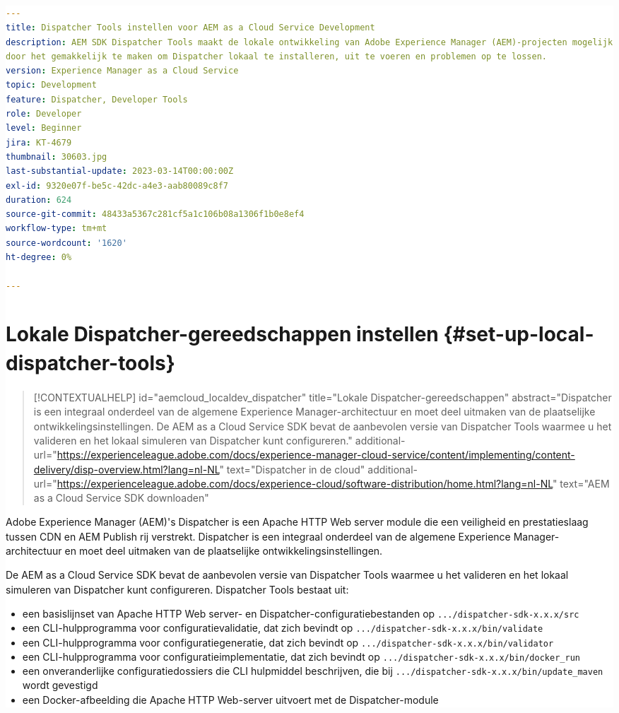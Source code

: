 ```yaml
---
title: Dispatcher Tools instellen voor AEM as a Cloud Service Development
description: AEM SDK Dispatcher Tools maakt de lokale ontwikkeling van Adobe Experience Manager (AEM)-projecten mogelijk door het gemakkelijk te maken om Dispatcher lokaal te installeren, uit te voeren en problemen op te lossen.
version: Experience Manager as a Cloud Service
topic: Development
feature: Dispatcher, Developer Tools
role: Developer
level: Beginner
jira: KT-4679
thumbnail: 30603.jpg
last-substantial-update: 2023-03-14T00:00:00Z
exl-id: 9320e07f-be5c-42dc-a4e3-aab80089c8f7
duration: 624
source-git-commit: 48433a5367c281cf5a1c106b08a1306f1b0e8ef4
workflow-type: tm+mt
source-wordcount: '1620'
ht-degree: 0%

---
```


# Lokale Dispatcher-gereedschappen instellen {#set-up-local-dispatcher-tools}

>[!CONTEXTUALHELP]
>id="aemcloud_localdev_dispatcher"
>title="Lokale Dispatcher-gereedschappen"
>abstract="Dispatcher is een integraal onderdeel van de algemene Experience Manager-architectuur en moet deel uitmaken van de plaatselijke ontwikkelingsinstellingen. De AEM as a Cloud Service SDK bevat de aanbevolen versie van Dispatcher Tools waarmee u het valideren en het lokaal simuleren van Dispatcher kunt configureren."
>additional-url="https://experienceleague.adobe.com/docs/experience-manager-cloud-service/content/implementing/content-delivery/disp-overview.html?lang=nl-NL" text="Dispatcher in de cloud"
>additional-url="https://experienceleague.adobe.com/docs/experience-cloud/software-distribution/home.html?lang=nl-NL" text="AEM as a Cloud Service SDK downloaden"

Adobe Experience Manager (AEM)&#39;s Dispatcher is een Apache HTTP Web server module die een veiligheid en prestatieslaag tussen CDN en AEM Publish rij verstrekt. Dispatcher is een integraal onderdeel van de algemene Experience Manager-architectuur en moet deel uitmaken van de plaatselijke ontwikkelingsinstellingen.

De AEM as a Cloud Service SDK bevat de aanbevolen versie van Dispatcher Tools waarmee u het valideren en het lokaal simuleren van Dispatcher kunt configureren. Dispatcher Tools bestaat uit:

+ een basislijnset van Apache HTTP Web server- en Dispatcher-configuratiebestanden op `.../dispatcher-sdk-x.x.x/src`
+ een CLI-hulpprogramma voor configuratievalidatie, dat zich bevindt op `.../dispatcher-sdk-x.x.x/bin/validate`
+ een CLI-hulpprogramma voor configuratiegeneratie, dat zich bevindt op `.../dispatcher-sdk-x.x.x/bin/validator`
+ een CLI-hulpprogramma voor configuratieimplementatie, dat zich bevindt op `.../dispatcher-sdk-x.x.x/bin/docker_run`
+ een onveranderlijke configuratiedossiers die CLI hulpmiddel beschrijven, die bij `.../dispatcher-sdk-x.x.x/bin/update_maven` wordt gevestigd
+ een Docker-afbeelding die Apache HTTP Web-server uitvoert met de Dispatcher-module
